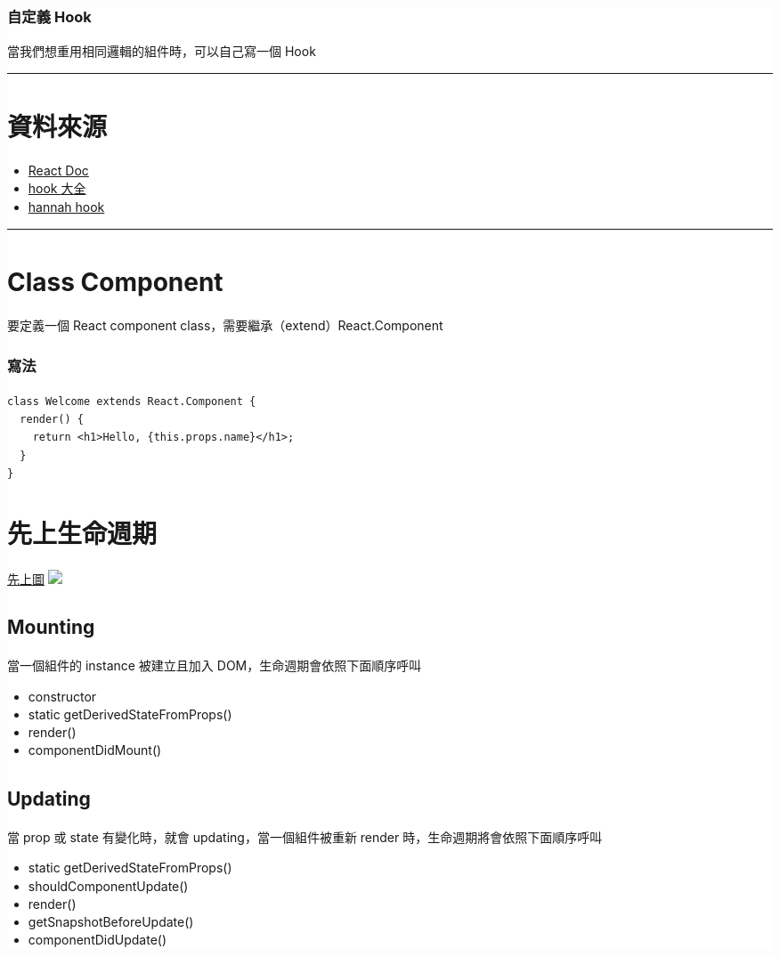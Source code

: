 
### 自定義 Hook

當我們想重用相同邏輯的組件時，可以自己寫一個 Hook

---

# 資料來源

- [React Doc](https://zh-hant.reactjs.org/docs/hooks-reference.html)
- [hook 大全](https://blog.csdn.net/qq_41064597/article/details/119175873)
- [hannah hook](https://medium.com/hannah-lin/react-hook-%E7%AD%86%E8%A8%98-%E5%BE%9E%E6%9C%80%E5%9F%BA%E6%9C%AC%E7%9A%84-hook-%E9%96%8B%E5%A7%8B-usestate-useeffect-fee6582d8725)

---

# Class Component

要定義一個 React component class，需要繼承（extend）React.Component

### 寫法

```
class Welcome extends React.Component {
  render() {
    return <h1>Hello, {this.props.name}</h1>;
  }
}
```

# 先上生命週期

[先上圖](https://projects.wojtekmaj.pl/react-lifecycle-methods-diagram/)
![](https://i.imgur.com/D8uILGJ.png)

## Mounting

當一個組件的 instance 被建立且加入 DOM，生命週期會依照下面順序呼叫

- constructor
- static getDerivedStateFromProps()
- render()
- componentDidMount()

## Updating

當 prop 或 state 有變化時，就會 updating，當一個組件被重新 render 時，生命週期將會依照下面順序呼叫

- static getDerivedStateFromProps()
- shouldComponentUpdate()
- render()
- getSnapshotBeforeUpdate()
- componentDidUpdate()
